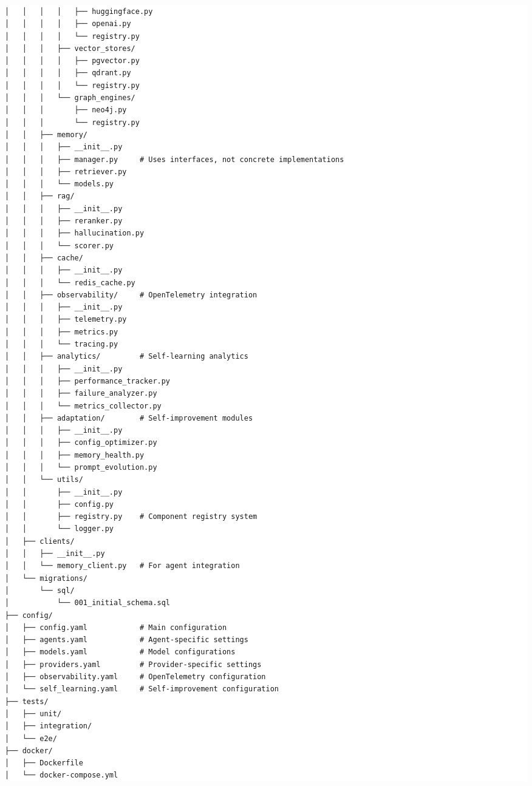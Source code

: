 ```
│   │   │   │   ├── huggingface.py
│   │   │   │   ├── openai.py
│   │   │   │   └── registry.py
│   │   │   ├── vector_stores/
│   │   │   │   ├── pgvector.py
│   │   │   │   ├── qdrant.py
│   │   │   │   └── registry.py
│   │   │   └── graph_engines/
│   │   │       ├── neo4j.py
│   │   │       └── registry.py
│   │   ├── memory/
│   │   │   ├── __init__.py
│   │   │   ├── manager.py     # Uses interfaces, not concrete implementations
│   │   │   ├── retriever.py
│   │   │   └── models.py
│   │   ├── rag/
│   │   │   ├── __init__.py
│   │   │   ├── reranker.py
│   │   │   ├── hallucination.py
│   │   │   └── scorer.py
│   │   ├── cache/
│   │   │   ├── __init__.py
│   │   │   └── redis_cache.py
│   │   ├── observability/     # OpenTelemetry integration
│   │   │   ├── __init__.py
│   │   │   ├── telemetry.py
│   │   │   ├── metrics.py
│   │   │   └── tracing.py
│   │   ├── analytics/         # Self-learning analytics
│   │   │   ├── __init__.py
│   │   │   ├── performance_tracker.py
│   │   │   ├── failure_analyzer.py
│   │   │   └── metrics_collector.py
│   │   ├── adaptation/        # Self-improvement modules
│   │   │   ├── __init__.py
│   │   │   ├── config_optimizer.py
│   │   │   ├── memory_health.py
│   │   │   └── prompt_evolution.py
│   │   └── utils/
│   │       ├── __init__.py
│   │       ├── config.py
│   │       ├── registry.py    # Component registry system
│   │       └── logger.py
│   ├── clients/
│   │   ├── __init__.py
│   │   └── memory_client.py   # For agent integration
│   └── migrations/
│       └── sql/
│           └── 001_initial_schema.sql
├── config/
│   ├── config.yaml            # Main configuration
│   ├── agents.yaml            # Agent-specific settings
│   ├── models.yaml            # Model configurations
│   ├── providers.yaml         # Provider-specific settings
│   ├── observability.yaml     # OpenTelemetry configuration
│   └── self_learning.yaml     # Self-improvement configuration
├── tests/
│   ├── unit/
│   ├── integration/
│   └── e2e/
├── docker/
│   ├── Dockerfile
│   └── docker-compose.yml
```